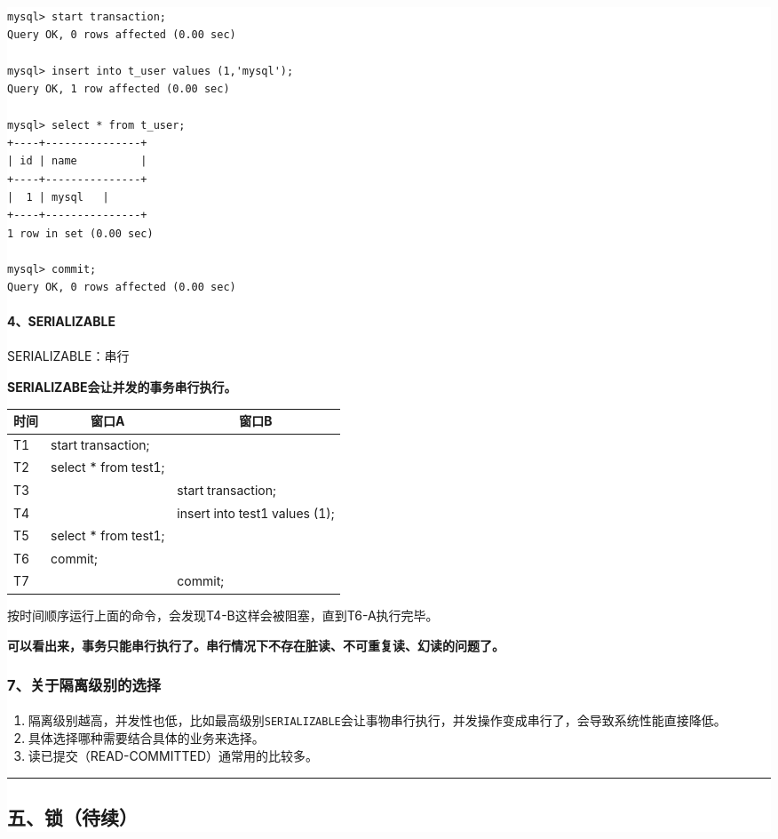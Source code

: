 ```
mysql> start transaction;
Query OK, 0 rows affected (0.00 sec)

mysql> insert into t_user values (1,'mysql');
Query OK, 1 row affected (0.00 sec)

mysql> select * from t_user;
+----+---------------+
| id | name          |
+----+---------------+
|  1 | mysql   |
+----+---------------+
1 row in set (0.00 sec)

mysql> commit;
Query OK, 0 rows affected (0.00 sec)
```

#### 4、SERIALIZABLE

SERIALIZABLE：串行

**SERIALIZABE会让并发的事务串行执行。**

| 时间 | 窗口A                | 窗口B                         |
| ---- | -------------------- | ----------------------------- |
| T1   | start transaction;   |                               |
| T2   | select * from test1; |                               |
| T3   |                      | start transaction;            |
| T4   |                      | insert into test1 values (1); |
| T5   | select * from test1; |                               |
| T6   | commit;              |                               |
| T7   |                      | commit;                       |

按时间顺序运行上面的命令，会发现T4-B这样会被阻塞，直到T6-A执行完毕。

**可以看出来，事务只能串行执行了。串行情况下不存在脏读、不可重复读、幻读的问题了。**

### 7、关于隔离级别的选择

1. 隔离级别越高，并发性也低，比如最高级别`SERIALIZABLE`会让事物串行执行，并发操作变成串行了，会导致系统性能直接降低。
2. 具体选择哪种需要结合具体的业务来选择。
3. 读已提交（READ-COMMITTED）通常用的比较多。

------



## 五、锁（待续）
